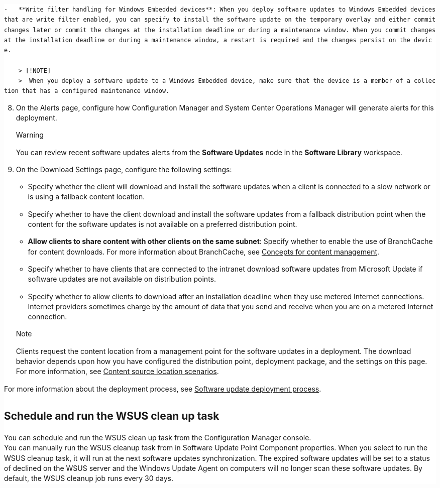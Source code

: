     -   **Write filter handling for Windows Embedded devices**: When you deploy software updates to Windows Embedded devices that are write filter enabled, you can specify to install the software update on the temporary overlay and either commit changes later or commit the changes at the installation deadline or during a maintenance window. When you commit changes at the installation deadline or during a maintenance window, a restart is required and the changes persist on the device.  
  
        > [!NOTE]  
        >  When you deploy a software update to a Windows Embedded device, make sure that the device is a member of a collection that has a configured maintenance window.  
  
8.  On the Alerts page, configure how Configuration Manager and System Center Operations Manager will generate alerts for this deployment.  
  
    > [!WARNING]  
    >  You can review recent software updates alerts from the **Software Updates** node in the **Software Library** workspace.  
  
9. On the Download Settings page, configure the following settings:  
  
    -   Specify whether the client will download and install the software updates when a client is connected to a slow network or is using a fallback content location.  
  
    -   Specify whether to have the client download and install the software updates from a fallback distribution point when the content for the software updates is not available on a preferred distribution point.  
  
    -   **Allow clients to share content with other clients on the same subnet**: Specify whether to enable the use of BranchCache for content downloads. For more information about BranchCache, see [Concepts for content management](../../core/plan-design/hierarchy/fundamental-concepts-for-content-management.md#bkmk_Concepts).  
  
    -   Specify whether to have clients that are connected to the intranet download software updates from Microsoft Update if software updates are not available on distribution points.  
  
    -   Specify whether to allow clients to download after an installation deadline when they use metered Internet connections. Internet providers sometimes charge by the amount of data that you send and receive when you are on a metered Internet connection.  
  
    > [!NOTE]  
    >  Clients request the content location from a management point for the software updates in a deployment. The download behavior depends upon how you have configured the distribution point, deployment package, and the settings on this page. For more information, see [Content source location scenarios](../../core/plan-design/hierarchy/fundamental-concepts-for-content-management.md#bkmk_CSLscenarios).  
  
 For more information about the deployment process, see [Software update deployment process](../../sup/understand/software-updates-introduction.md#BKMK_DeploymentProcess).  
  
##  <a name="BKMK_WSUSCleanUp"></a> Schedule and run the WSUS clean up task  
 You can schedule and run the WSUS clean up task from the Configuration Manager console.  
You can manually run the WSUS cleanup task from in Software Update Point Component properties. When you select to run the WSUS cleanup task, it will run at the next software updates synchronization. The expired software updates will be set to a status of declined on the WSUS server and the Windows Update Agent on computers will no longer scan these software updates. By default, the WSUS cleanup job runs every 30 days.  
  